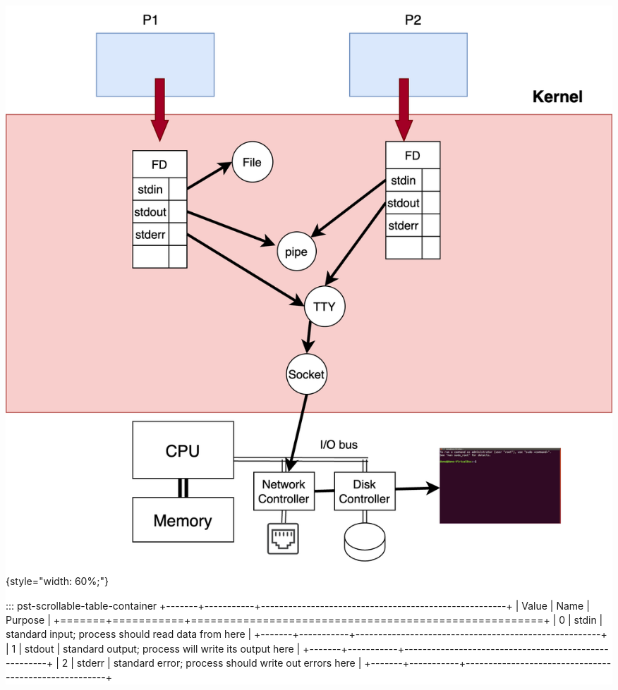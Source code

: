 ![[Fig. 4.1 ]{.caption-number}[The kernel maintains for each process an array of file descriptors, where a process can read or write to any kind of I/O object that is open in its table.]{.caption-text}[\#](#file-desc "Link to this image"){.headerlink}](../_images/osstructure-fd.drawio.png){style="width: 60%;"}

::: pst-scrollable-table-container
+-------+-----------+------------------------------------------------------+
| Value | Name      | Purpose                                              |
+=======+===========+======================================================+
| 0     | stdin     | standard input; process should read data from here   |
+-------+-----------+------------------------------------------------------+
| 1     | stdout    | standard output; process will write its output here  |
+-------+-----------+------------------------------------------------------+
| 2     | stderr    | standard error; process should write out errors here |
+-------+-----------+------------------------------------------------------+
